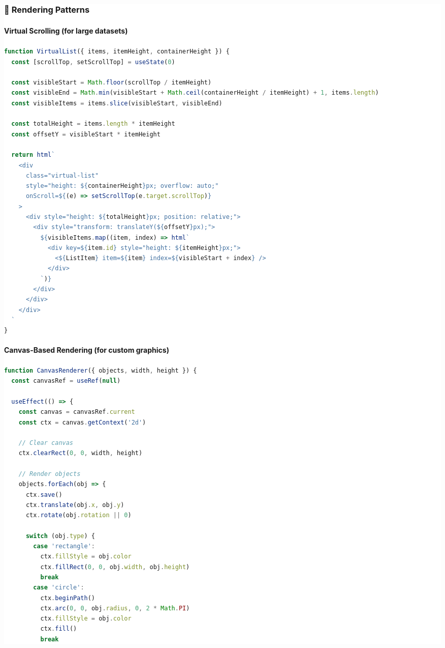 ### 🎨 **Rendering Patterns**

#### **Virtual Scrolling** (for large datasets)
```javascript
function VirtualList({ items, itemHeight, containerHeight }) {
  const [scrollTop, setScrollTop] = useState(0)
  
  const visibleStart = Math.floor(scrollTop / itemHeight)
  const visibleEnd = Math.min(visibleStart + Math.ceil(containerHeight / itemHeight) + 1, items.length)
  const visibleItems = items.slice(visibleStart, visibleEnd)
  
  const totalHeight = items.length * itemHeight
  const offsetY = visibleStart * itemHeight
  
  return html`
    <div 
      class="virtual-list"
      style="height: ${containerHeight}px; overflow: auto;"
      onScroll=${(e) => setScrollTop(e.target.scrollTop)}
    >
      <div style="height: ${totalHeight}px; position: relative;">
        <div style="transform: translateY(${offsetY}px);">
          ${visibleItems.map((item, index) => html`
            <div key=${item.id} style="height: ${itemHeight}px;">
              <${ListItem} item=${item} index=${visibleStart + index} />
            </div>
          `)}
        </div>
      </div>
    </div>
  `
}
```

#### **Canvas-Based Rendering** (for custom graphics)
```javascript
function CanvasRenderer({ objects, width, height }) {
  const canvasRef = useRef(null)
  
  useEffect(() => {
    const canvas = canvasRef.current
    const ctx = canvas.getContext('2d')
    
    // Clear canvas
    ctx.clearRect(0, 0, width, height)
    
    // Render objects
    objects.forEach(obj => {
      ctx.save()
      ctx.translate(obj.x, obj.y)
      ctx.rotate(obj.rotation || 0)
      
      switch (obj.type) {
        case 'rectangle':
          ctx.fillStyle = obj.color
          ctx.fillRect(0, 0, obj.width, obj.height)
          break
        case 'circle':
          ctx.beginPath()
          ctx.arc(0, 0, obj.radius, 0, 2 * Math.PI)
          ctx.fillStyle = obj.color
          ctx.fill()
          break
```